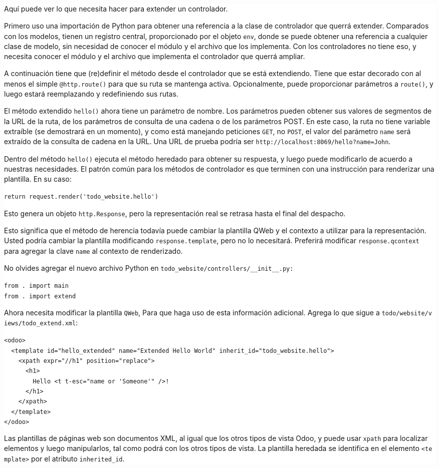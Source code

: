 Aquí puede ver lo que necesita hacer para extender un controlador.

Primero uso una importación de Python para obtener una referencia a la clase de controlador que querrá extender. Comparados con los modelos, tienen un registro central, proporcionado por el objeto `env`, donde se puede obtener una referencia a cualquier clase de modelo, sin necesidad de conocer el módulo y el archivo que los implementa. Con los controladores no tiene eso, y necesita conocer el módulo y el archivo que implementa el controlador que querrá ampliar.

A continuación tiene que (re)definir el método desde el controlador que se está extendiendo. Tiene que estar decorado con al menos el simple `@http.route()` para que su ruta se mantenga activa. Opcionalmente, puede proporcionar parámetros a `route()`, y luego estará reemplazando y redefiniendo sus rutas.

El método extendido `hello()` ahora tiene un parámetro de nombre. Los parámetros pueden obtener sus valores de segmentos de la URL de la ruta, de los parámetros de consulta de una cadena o de los parámetros POST. En este caso, la ruta no tiene variable extraíble (se demostrará en un momento), y como está manejando peticiones `GET`, no `POST`, el valor del parámetro `name` será extraído de la consulta de cadena en la URL. Una URL de prueba podría ser `http://localhost:8069/hello?name=John`.

Dentro del método `hello()` ejecuta el método heredado para obtener su respuesta, y luego puede modificarlo de acuerdo a nuestras necesidades. El patrón común para los métodos de controlador es que terminen con una instrucción para renderizar una plantilla. En su caso:

```
return request.render('todo_website.hello')
```

Esto genera un objeto `http.Response`, pero la representación real se retrasa hasta el final del despacho.

Esto significa que el método de herencia todavía puede cambiar la plantilla QWeb y el contexto a utilizar para la representación. Usted podría cambiar la plantilla modificando `response.template`, pero no lo necesitará. Preferirá modificar `response.qcontext` para agregar la clave `name` al contexto de renderizado.

No olvides agregar el nuevo archivo Python en `todo_website/controllers/__init__.py:`

```
from . import main
from . import extend
```

Ahora necesita modificar la plantilla `QWeb`, Para que haga uso de esta información adicional. Agrega lo que sigue a `todo/website/views/todo_extend.xml`:

```
<odoo>
  <template id="hello_extended" name="Extended Hello World" inherit_id="todo_website.hello">
    <xpath expr="//h1" position="replace">
      <h1>
        Hello <t t-esc="name or 'Someone'" />!
      </h1>
    </xpath>
  </template>
</odoo>
```

Las plantillas de páginas web son documentos XML, al igual que los otros tipos de vista Odoo, y puede usar `xpath` para localizar elementos y luego manipularlos, tal como podrá con los otros tipos de vista. La plantilla heredada se identifica en el elemento `<template>` por el atributo `inherited_id`.
